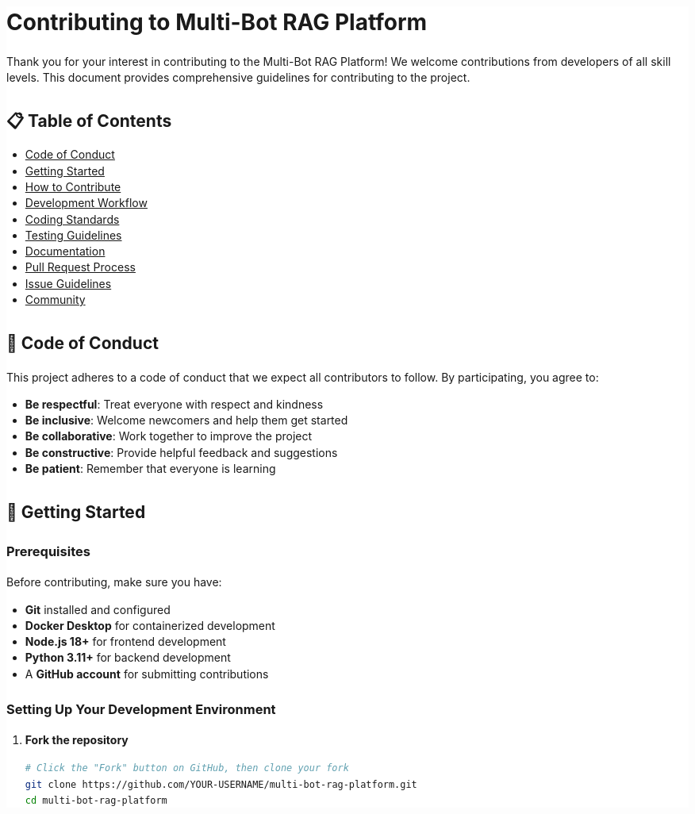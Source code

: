 # Contributing to Multi-Bot RAG Platform

Thank you for your interest in contributing to the Multi-Bot RAG Platform! We welcome contributions from developers of all skill levels. This document provides comprehensive guidelines for contributing to the project.

## 📋 Table of Contents

- [Code of Conduct](#code-of-conduct)
- [Getting Started](#getting-started)
- [How to Contribute](#how-to-contribute)
- [Development Workflow](#development-workflow)
- [Coding Standards](#coding-standards)
- [Testing Guidelines](#testing-guidelines)
- [Documentation](#documentation)
- [Pull Request Process](#pull-request-process)
- [Issue Guidelines](#issue-guidelines)
- [Community](#community)

## 🤝 Code of Conduct

This project adheres to a code of conduct that we expect all contributors to follow. By participating, you agree to:

- **Be respectful**: Treat everyone with respect and kindness
- **Be inclusive**: Welcome newcomers and help them get started
- **Be collaborative**: Work together to improve the project
- **Be constructive**: Provide helpful feedback and suggestions
- **Be patient**: Remember that everyone is learning

## 🚀 Getting Started

### Prerequisites

Before contributing, make sure you have:

- **Git** installed and configured
- **Docker Desktop** for containerized development
- **Node.js 18+** for frontend development
- **Python 3.11+** for backend development
- A **GitHub account** for submitting contributions

### Setting Up Your Development Environment

1. **Fork the repository**
   ```bash
   # Click the "Fork" button on GitHub, then clone your fork
   git clone https://github.com/YOUR-USERNAME/multi-bot-rag-platform.git
   cd multi-bot-rag-platform
   ```
